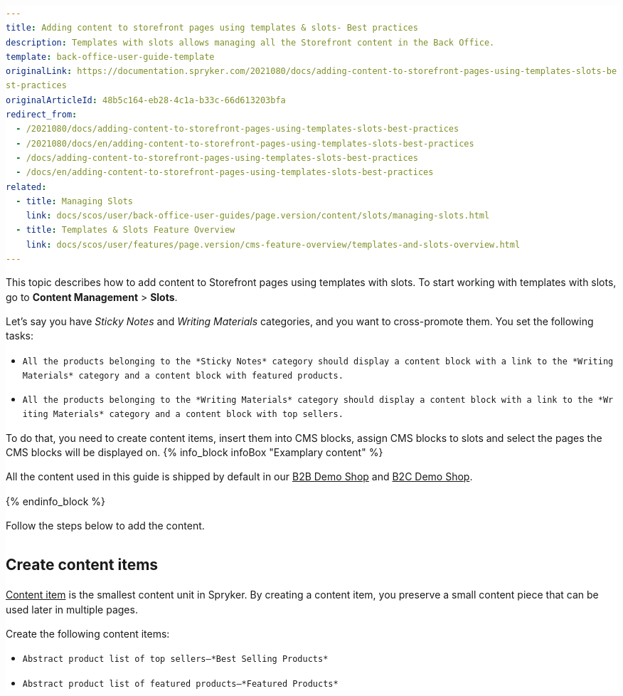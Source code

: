 ```yaml
---
title: Adding content to storefront pages using templates & slots- Best practices
description: Templates with slots allows managing all the Storefront content in the Back Office.
template: back-office-user-guide-template
originalLink: https://documentation.spryker.com/2021080/docs/adding-content-to-storefront-pages-using-templates-slots-best-practices
originalArticleId: 48b5c164-eb28-4c1a-b33c-66d613203bfa
redirect_from:
  - /2021080/docs/adding-content-to-storefront-pages-using-templates-slots-best-practices
  - /2021080/docs/en/adding-content-to-storefront-pages-using-templates-slots-best-practices
  - /docs/adding-content-to-storefront-pages-using-templates-slots-best-practices
  - /docs/en/adding-content-to-storefront-pages-using-templates-slots-best-practices
related:
  - title: Managing Slots
    link: docs/scos/user/back-office-user-guides/page.version/content/slots/managing-slots.html
  - title: Templates & Slots Feature Overview
    link: docs/scos/user/features/page.version/cms-feature-overview/templates-and-slots-overview.html
---
```


This topic describes how to add content to Storefront pages using templates with slots. To start working with templates with slots, go to **Content Management** > **Slots**.

 

Let’s say you have *Sticky Notes* and *Writing Materials* categories, and you want to cross-promote them. You set the following tasks:

*     All the products belonging to the *Sticky Notes* category should display a content block with a link to the *Writing Materials* category and a content block with featured products.
*     All the products belonging to the *Writing Materials* category should display a content block with a link to the *Writing Materials* category and a content block with top sellers.

To do that, you need to create content items, insert them into CMS blocks, assign CMS blocks to slots and select the pages the CMS blocks will be displayed on.
{% info_block infoBox "Examplary content" %}

All the content used in this guide is shipped by default in our [B2B Demo Shop](/docs/scos/user/intro-to-spryker/b2b-suite.html) and [B2C Demo Shop](/docs/scos/user/intro-to-spryker/b2c-suite.html).

{% endinfo_block %}

Follow the steps below to add the content.

## Create content items

[Content item](/docs/scos/user/features/{{page.version}}/content-items-feature-overview.html) is the smallest content unit in Spryker. By creating a content item, you preserve a small content piece that can be used later in multiple pages. 

Create the following content items:

*     Abstract product list of top sellers—*Best Selling Products*
*     Abstract product list of featured products—*Featured Products*
